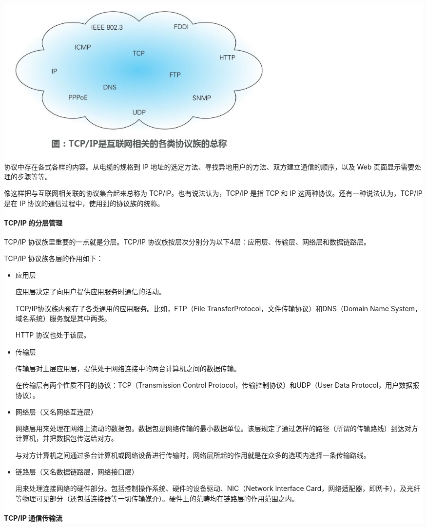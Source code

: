 <img src="./images/tcp_ip.png" alt="TCP/IP协议" style="zoom: 80%;" />

协议中存在各式各样的内容。从电缆的规格到 IP 地址的选定方法、寻找异地用户的方法、双方建立通信的顺序，以及 Web 页面显示需要处理的步骤等等。

像这样把与互联网相关联的协议集合起来总称为 TCP/IP。也有说法认为，TCP/IP 是指 TCP 和 IP 这两种协议。还有一种说法认为，TCP/IP 是在 IP 协议的通信过程中，使用到的协议族的统称。

#### TCP/IP 的分层管理

TCP/IP 协议族里重要的一点就是分层。TCP/IP 协议族按层次分别分为以下4层：应用层、传输层、网络层和数据链路层。

TCP/IP 协议族各层的作用如下：

* 应用层

  应用层决定了向用户提供应用服务时通信的活动。

  TCP/IP协议族内预存了各类通用的应用服务。比如，FTP（File TransferProtocol，文件传输协议）和DNS（Domain Name System，域名系统）服务就是其中两类。

  HTTP 协议也处于该层。

* 传输层

  传输层对上层应用层，提供处于网络连接中的两台计算机之间的数据传输。

  在传输层有两个性质不同的协议：TCP（Transmission Control Protocol，传输控制协议）和UDP（User Data Protocol，用户数据报协议）。

* 网络层（又名网络互连层）

  网络层用来处理在网络上流动的数据包。数据包是网络传输的最小数据单位。该层规定了通过怎样的路径（所谓的传输路线）到达对方计算机，并把数据包传送给对方。

  与对方计算机之间通过多台计算机或网络设备进行传输时，网络层所起的作用就是在众多的选项内选择一条传输路线。

* 链路层（又名数据链路层，网络接口层）

  用来处理连接网络的硬件部分。包括控制操作系统、硬件的设备驱动、NIC（Network Interface Card，网络适配器，即网卡），及光纤等物理可见部分（还包括连接器等一切传输媒介）。硬件上的范畴均在链路层的作用范围之内。

#### TCP/IP 通信传输流
